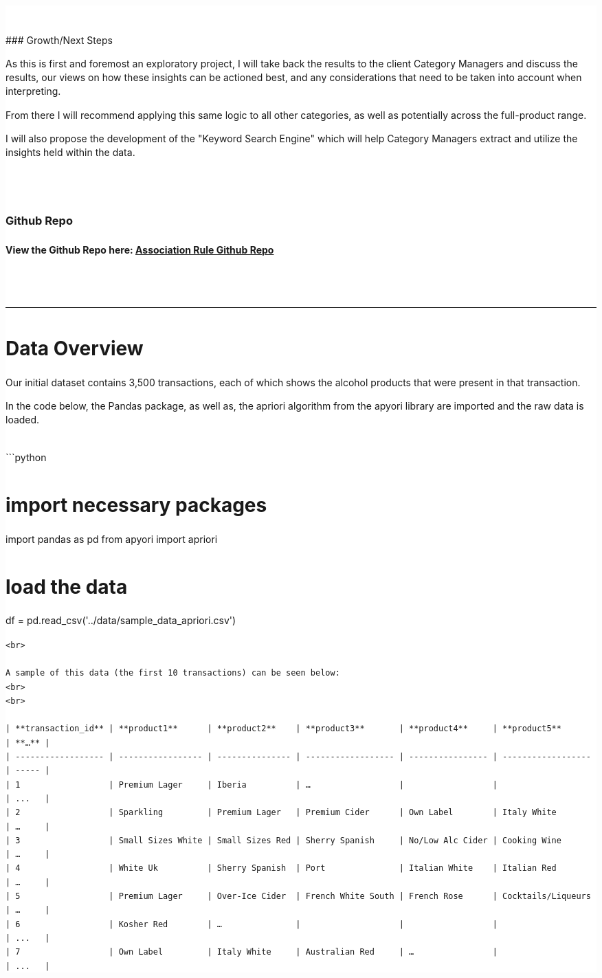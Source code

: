 <br>
<br>
### Growth/Next Steps <a name="overview-growth"></a>

As this is first and foremost an exploratory project, I will take back the results to the client Category Managers and discuss the results, our views on how these insights can be actioned best, and any considerations that need to be taken into account when interpreting.

From there I will recommend applying this same logic to all other categories, as well as potentially across the full-product range.

I will also propose the development of the "Keyword Search Engine" which will help Category Managers extract and utilize the insights held within the data.

<br>
<br>

### Github Repo <a name="github"></a>

#### View the Github Repo here: [Association Rule Github Repo](https://github.com/dagartga/data-science-portfolio) 

<br>
<br>

___

# Data Overview  <a name="data-overview"></a>

Our initial dataset contains 3,500 transactions, each of which shows the alcohol products that were present in that transaction.  

In the code below, the Pandas package, as well as, the apriori algorithm from the apyori library are imported and the raw data is loaded.

<br>
```python

# import necessary packages
import pandas as pd
from apyori import apriori

# load the data
df = pd.read_csv('../data/sample_data_apriori.csv')

```
<br>

A sample of this data (the first 10 transactions) can be seen below:
<br>
<br>

| **transaction_id** | **product1**      | **product2**    | **product3**       | **product4**     | **product5**       | **…** |
| ------------------ | ----------------- | --------------- | ------------------ | ---------------- | ------------------ | ----- |
| 1                  | Premium Lager     | Iberia          | …                  |                  |                    | ...   |
| 2                  | Sparkling         | Premium Lager   | Premium Cider      | Own Label        | Italy White        | …     |
| 3                  | Small Sizes White | Small Sizes Red | Sherry Spanish     | No/Low Alc Cider | Cooking Wine       | …     |
| 4                  | White Uk          | Sherry Spanish  | Port               | Italian White    | Italian Red        | …     |
| 5                  | Premium Lager     | Over-Ice Cider  | French White South | French Rose      | Cocktails/Liqueurs | …     |
| 6                  | Kosher Red        | …               |                    |                  |                    | ...   |
| 7                  | Own Label         | Italy White     | Australian Red     | …                |                    | ...   |